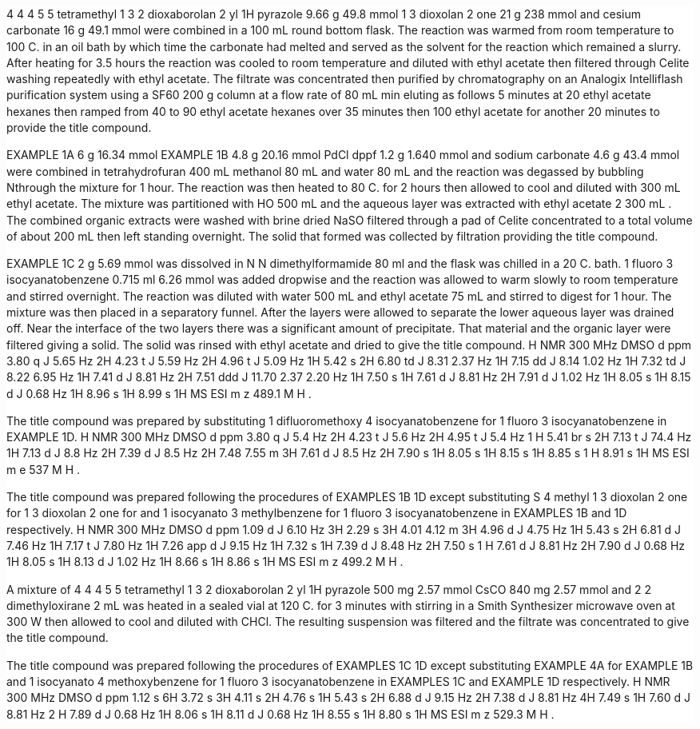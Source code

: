 4 4 4 5 5 tetramethyl 1 3 2 dioxaborolan 2 yl 1H pyrazole 9.66 g 49.8 mmol 1 3 dioxolan 2 one 21 g 238 mmol and cesium carbonate 16 g 49.1 mmol were combined in a 100 mL round bottom flask. The reaction was warmed from room temperature to 100 C. in an oil bath by which time the carbonate had melted and served as the solvent for the reaction which remained a slurry. After heating for 3.5 hours the reaction was cooled to room temperature and diluted with ethyl acetate then filtered through Celite washing repeatedly with ethyl acetate. The filtrate was concentrated then purified by chromatography on an Analogix Intelliflash purification system using a SF60 200 g column at a flow rate of 80 mL min eluting as follows 5 minutes at 20 ethyl acetate hexanes then ramped from 40 to 90 ethyl acetate hexanes over 35 minutes then 100 ethyl acetate for another 20 minutes to provide the title compound.

EXAMPLE 1A 6 g 16.34 mmol EXAMPLE 1B 4.8 g 20.16 mmol PdCl dppf 1.2 g 1.640 mmol and sodium carbonate 4.6 g 43.4 mmol were combined in tetrahydrofuran 400 mL methanol 80 mL and water 80 mL and the reaction was degassed by bubbling Nthrough the mixture for 1 hour. The reaction was then heated to 80 C. for 2 hours then allowed to cool and diluted with 300 mL ethyl acetate. The mixture was partitioned with HO 500 mL and the aqueous layer was extracted with ethyl acetate 2 300 mL . The combined organic extracts were washed with brine dried NaSO filtered through a pad of Celite concentrated to a total volume of about 200 mL then left standing overnight. The solid that formed was collected by filtration providing the title compound.

EXAMPLE 1C 2 g 5.69 mmol was dissolved in N N dimethylformamide 80 ml and the flask was chilled in a 20 C. bath. 1 fluoro 3 isocyanatobenzene 0.715 ml 6.26 mmol was added dropwise and the reaction was allowed to warm slowly to room temperature and stirred overnight. The reaction was diluted with water 500 mL and ethyl acetate 75 mL and stirred to digest for 1 hour. The mixture was then placed in a separatory funnel. After the layers were allowed to separate the lower aqueous layer was drained off. Near the interface of the two layers there was a significant amount of precipitate. That material and the organic layer were filtered giving a solid. The solid was rinsed with ethyl acetate and dried to give the title compound. H NMR 300 MHz DMSO d ppm 3.80 q J 5.65 Hz 2H 4.23 t J 5.59 Hz 2H 4.96 t J 5.09 Hz 1H 5.42 s 2H 6.80 td J 8.31 2.37 Hz 1H 7.15 dd J 8.14 1.02 Hz 1H 7.32 td J 8.22 6.95 Hz 1H 7.41 d J 8.81 Hz 2H 7.51 ddd J 11.70 2.37 2.20 Hz 1H 7.50 s 1H 7.61 d J 8.81 Hz 2H 7.91 d J 1.02 Hz 1H 8.05 s 1H 8.15 d J 0.68 Hz 1H 8.96 s 1H 8.99 s 1H MS ESI m z 489.1 M H .

The title compound was prepared by substituting 1 difluoromethoxy 4 isocyanatobenzene for 1 fluoro 3 isocyanatobenzene in EXAMPLE 1D. H NMR 300 MHz DMSO d ppm 3.80 q J 5.4 Hz 2H 4.23 t J 5.6 Hz 2H 4.95 t J 5.4 Hz 1 H 5.41 br s 2H 7.13 t J 74.4 Hz 1H 7.13 d J 8.8 Hz 2H 7.39 d J 8.5 Hz 2H 7.48 7.55 m 3H 7.61 d J 8.5 Hz 2H 7.90 s 1H 8.05 s 1H 8.15 s 1H 8.85 s 1 H 8.91 s 1H MS ESI m e 537 M H .

The title compound was prepared following the procedures of EXAMPLES 1B 1D except substituting S 4 methyl 1 3 dioxolan 2 one for 1 3 dioxolan 2 one for and 1 isocyanato 3 methylbenzene for 1 fluoro 3 isocyanatobenzene in EXAMPLES 1B and 1D respectively. H NMR 300 MHz DMSO d ppm 1.09 d J 6.10 Hz 3H 2.29 s 3H 4.01 4.12 m 3H 4.96 d J 4.75 Hz 1H 5.43 s 2H 6.81 d J 7.46 Hz 1H 7.17 t J 7.80 Hz 1H 7.26 app d J 9.15 Hz 1H 7.32 s 1H 7.39 d J 8.48 Hz 2H 7.50 s 1 H 7.61 d J 8.81 Hz 2H 7.90 d J 0.68 Hz 1H 8.05 s 1H 8.13 d J 1.02 Hz 1H 8.66 s 1H 8.86 s 1H MS ESI m z 499.2 M H .

A mixture of 4 4 4 5 5 tetramethyl 1 3 2 dioxaborolan 2 yl 1H pyrazole 500 mg 2.57 mmol CsCO 840 mg 2.57 mmol and 2 2 dimethyloxirane 2 mL was heated in a sealed vial at 120 C. for 3 minutes with stirring in a Smith Synthesizer microwave oven at 300 W then allowed to cool and diluted with CHCl. The resulting suspension was filtered and the filtrate was concentrated to give the title compound.

The title compound was prepared following the procedures of EXAMPLES 1C 1D except substituting EXAMPLE 4A for EXAMPLE 1B and 1 isocyanato 4 methoxybenzene for 1 fluoro 3 isocyanatobenzene in EXAMPLES 1C and EXAMPLE 1D respectively. H NMR 300 MHz DMSO d ppm 1.12 s 6H 3.72 s 3H 4.11 s 2H 4.76 s 1H 5.43 s 2H 6.88 d J 9.15 Hz 2H 7.38 d J 8.81 Hz 4H 7.49 s 1H 7.60 d J 8.81 Hz 2 H 7.89 d J 0.68 Hz 1H 8.06 s 1H 8.11 d J 0.68 Hz 1H 8.55 s 1H 8.80 s 1H MS ESI m z 529.3 M H .
